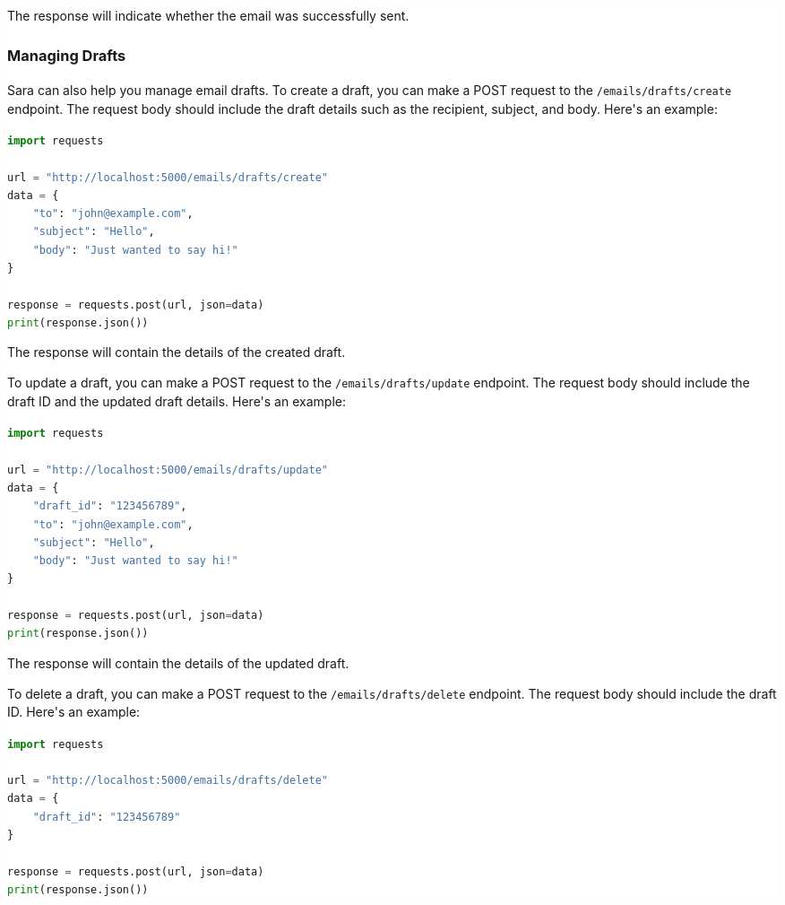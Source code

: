 The response will indicate whether the email was successfully sent.

### Managing Drafts

Sara can also help you manage email drafts. To create a draft, you can make a POST request to the `/emails/drafts/create` endpoint. The request body should include the draft details such as the recipient, subject, and body. Here's an example:

```python
import requests

url = "http://localhost:5000/emails/drafts/create"
data = {
    "to": "john@example.com",
    "subject": "Hello",
    "body": "Just wanted to say hi!"
}

response = requests.post(url, json=data)
print(response.json())
```

The response will contain the details of the created draft.

To update a draft, you can make a POST request to the `/emails/drafts/update` endpoint. The request body should include the draft ID and the updated draft details. Here's an example:

```python
import requests

url = "http://localhost:5000/emails/drafts/update"
data = {
    "draft_id": "123456789",
    "to": "john@example.com",
    "subject": "Hello",
    "body": "Just wanted to say hi!"
}

response = requests.post(url, json=data)
print(response.json())
```

The response will contain the details of the updated draft.

To delete a draft, you can make a POST request to the `/emails/drafts/delete` endpoint. The request body should include the draft ID. Here's an example:

```python
import requests

url = "http://localhost:5000/emails/drafts/delete"
data = {
    "draft_id": "123456789"
}

response = requests.post(url, json=data)
print(response.json())
```
